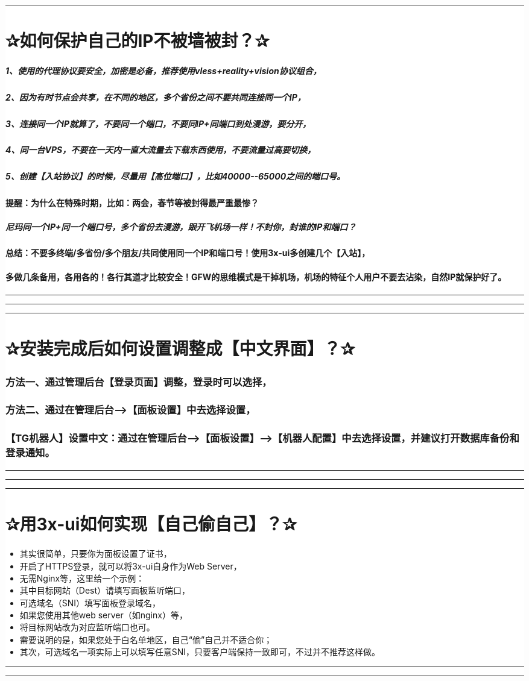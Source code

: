 ------------
# ✰如何保护自己的IP不被墙被封？✰
##### 1、使用的代理协议要安全，加密是必备，推荐使用vless+reality+vision协议组合，
##### 2、因为有时节点会共享，在不同的地区，多个省份之间不要共同连接同一个IP，
##### 3、连接同一个IP就算了，不要同一个端口，不要同IP+同端口到处漫游，要分开，
##### 4、同一台VPS，不要在一天内一直大流量去下载东西使用，不要流量过高要切换，
##### 5、创建【入站协议】的时候，尽量用【高位端口】，比如40000--65000之间的端口号。
#### 提醒：为什么在特殊时期，比如：两会，春节等被封得最严重最惨？
##### 尼玛同一个IP+同一个端口号，多个省份去漫游，跟开飞机场一样！不封你，封谁的IP和端口？
#### 总结：不要多终端/多省份/多个朋友/共同使用同一个IP和端口号！使用3x-ui多创建几个【入站】，
####      多做几条备用，各用各的！各行其道才比较安全！GFW的思维模式是干掉机场，机场的特征个人用户不要去沾染，自然IP就保护好了。
     
------------

------------

------------
# ✰安装完成后如何设置调整成【中文界面】？✰
### 方法一、通过管理后台【登录页面】调整，登录时可以选择，
### 方法二、通过在管理后台-->【面板设置】中去选择设置，
### 【TG机器人】设置中文：通过在管理后台-->【面板设置】-->【机器人配置】中去选择设置，并建议打开数据库备份和登录通知。

------------

------------

------------
# ✰用3x-ui如何实现【自己偷自己】？✰
- 其实很简单，只要你为面板设置了证书，
- 开启了HTTPS登录，就可以将3x-ui自身作为Web Server，
- 无需Nginx等，这里给一个示例：
- 其中目标网站（Dest）请填写面板监听端口，
- 可选域名（SNI）填写面板登录域名，
- 如果您使用其他web server（如nginx）等，
- 将目标网站改为对应监听端口也可。
- 需要说明的是，如果您处于白名单地区，自己“偷”自己并不适合你；
- 其次，可选域名一项实际上可以填写任意SNI，只要客户端保持一致即可，不过并不推荐这样做。

------------

------------
